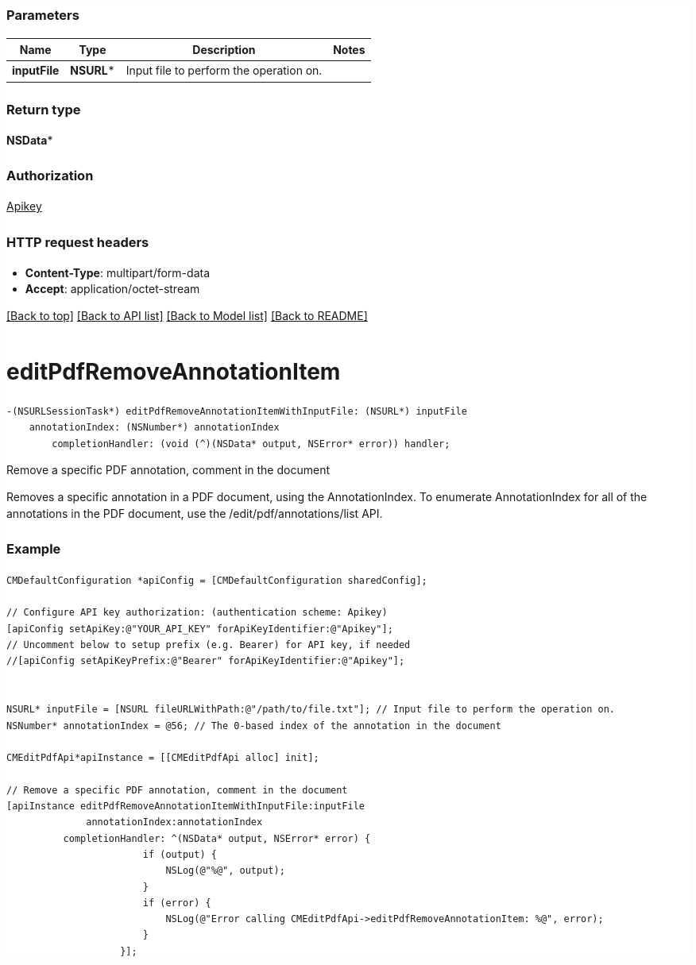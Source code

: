 ### Parameters

Name | Type | Description  | Notes
------------- | ------------- | ------------- | -------------
 **inputFile** | **NSURL***| Input file to perform the operation on. | 

### Return type

**NSData***

### Authorization

[Apikey](../README.md#Apikey)

### HTTP request headers

 - **Content-Type**: multipart/form-data
 - **Accept**: application/octet-stream

[[Back to top]](#) [[Back to API list]](../README.md#documentation-for-api-endpoints) [[Back to Model list]](../README.md#documentation-for-models) [[Back to README]](../README.md)

# **editPdfRemoveAnnotationItem**
```objc
-(NSURLSessionTask*) editPdfRemoveAnnotationItemWithInputFile: (NSURL*) inputFile
    annotationIndex: (NSNumber*) annotationIndex
        completionHandler: (void (^)(NSData* output, NSError* error)) handler;
```

Remove a specific PDF annotation, comment in the document

Removes a specific annotation in a PDF document, using the AnnotationIndex.  To enumerate AnnotationIndex for all of the annotations in the PDF document, use the /edit/pdf/annotations/list API.

### Example 
```objc
CMDefaultConfiguration *apiConfig = [CMDefaultConfiguration sharedConfig];

// Configure API key authorization: (authentication scheme: Apikey)
[apiConfig setApiKey:@"YOUR_API_KEY" forApiKeyIdentifier:@"Apikey"];
// Uncomment below to setup prefix (e.g. Bearer) for API key, if needed
//[apiConfig setApiKeyPrefix:@"Bearer" forApiKeyIdentifier:@"Apikey"];


NSURL* inputFile = [NSURL fileURLWithPath:@"/path/to/file.txt"]; // Input file to perform the operation on.
NSNumber* annotationIndex = @56; // The 0-based index of the annotation in the document

CMEditPdfApi*apiInstance = [[CMEditPdfApi alloc] init];

// Remove a specific PDF annotation, comment in the document
[apiInstance editPdfRemoveAnnotationItemWithInputFile:inputFile
              annotationIndex:annotationIndex
          completionHandler: ^(NSData* output, NSError* error) {
                        if (output) {
                            NSLog(@"%@", output);
                        }
                        if (error) {
                            NSLog(@"Error calling CMEditPdfApi->editPdfRemoveAnnotationItem: %@", error);
                        }
                    }];
```
